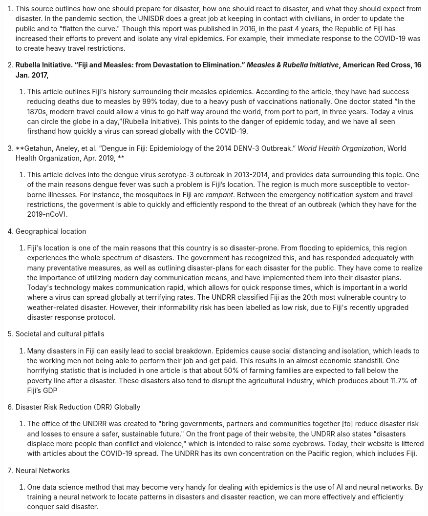    1. This source outlines how one should prepare for disaster, how one should react to disaster, and what they should expect from disaster. In the pandemic section, the UNISDR does a great job at keeping in contact with civilians, in order to update the public and to "flatten the curve." Though this report was published in 2016, in the past 4 years, the Republic of Fiji has increased their efforts to prevent and isolate any viral epidemics. For example, their immediate response to the COVID-19 was to create heavy travel restrictions. 
4. **Rubella Initiative. “Fiji and Measles: from Devastation to Elimination.” *Measles & Rubella Initiative*, American Red Cross, 16 Jan. 2017,**

   1. This article outlines Fiji's history surrounding their measles epidemics. According to the article, they have had success reducing deaths due to measles by 99% today, due to a heavy push of vaccinations nationally. One doctor stated “In the 1870s, modern travel could allow a virus to go half way around the world, from port to port, in three years. Today a virus can circle the globe in a day,”(Rubella Initiative). This points to the danger of epidemic today, and we have all seen firsthand how quickly a virus can spread globally with the COVID-19.
5. **Getahun, Aneley, et al. “Dengue in Fiji: Epidemiology of the 2014 DENV-3 Outbreak.” *World Health Organization*, World Health Organization, Apr. 2019, **
   1. This article delves into the dengue virus serotype-3 outbreak in 2013-2014, and provides data surrounding this topic. One of the main reasons dengue fever was such a problem is Fiji’s location. The region is much more susceptible to vector-borne illnesses. For instance, the mosquitoes in Fiji are *rampant*. Between the emergency notification system and travel restrictions, the goverment is able to quickly and efficiently respond to the threat of an outbreak (which they have for the 2019-nCoV).
6. Geographical location
   1. Fiji's location is one of the main reasons that this country is so disaster-prone. From flooding to epidemics, this region experiences the whole spectrum of disasters. The government has recognized this, and has responded adequately with many preventative measures, as well as outlining disaster-plans for each disaster for the public. They have come to realize the importance of utilizing modern day communication means, and have implemented them into their disaster plans. Today's technology makes communication rapid, which allows for quick response times, which is important in a world where a virus can spread globally at terrifying rates. The UNDRR classified Fiji as the 20th most vulnerable country to weather-related disaster. However, their informability risk has been labelled as low risk, due to Fiji's recently upgraded disaster response protocol.
7. Societal and cultural pitfalls
   1. Many disasters in Fiji can easily lead to social breakdown. Epidemics cause social distancing and isolation, which leads to the working men not being able to perform their job and get paid. This results in an almost economic standstill. One horrifying statistic that is included in one article is that about 50% of farming families are expected to fall below the poverty line after a disaster. These disasters also tend to disrupt the agricultural industry, which produces about 11.7% of Fiji’s GDP
8. Disaster Risk Reduction (DRR) Globally
   1. The office of the UNDRR was created to "bring governments, partners and communities together [to] reduce disaster risk and losses to ensure a safer, sustainable future." On the front page of their website, the UNDRR also states "disasters displace more people than conflict and violence," which is intended to raise some eyebrows. Today, their website is littered with articles about the COVID-19 spread. The UNDRR has its own concentration on the Pacific region, which includes Fiji.
9. Neural Networks
   1. One data science method that may become very handy for dealing with epidemics is the use of AI and neural networks. By training a neural network to locate patterns in disasters and disaster reaction, we can more effectively and efficiently conquer said disaster. 
